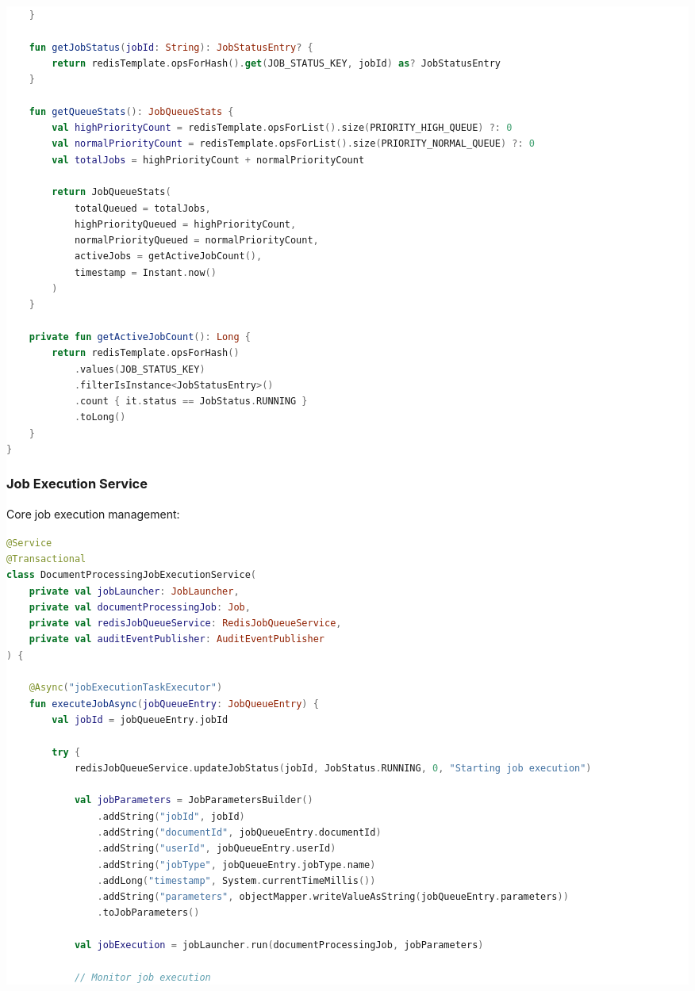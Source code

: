 ```kotlin
    }
    
    fun getJobStatus(jobId: String): JobStatusEntry? {
        return redisTemplate.opsForHash().get(JOB_STATUS_KEY, jobId) as? JobStatusEntry
    }
    
    fun getQueueStats(): JobQueueStats {
        val highPriorityCount = redisTemplate.opsForList().size(PRIORITY_HIGH_QUEUE) ?: 0
        val normalPriorityCount = redisTemplate.opsForList().size(PRIORITY_NORMAL_QUEUE) ?: 0
        val totalJobs = highPriorityCount + normalPriorityCount
        
        return JobQueueStats(
            totalQueued = totalJobs,
            highPriorityQueued = highPriorityCount,
            normalPriorityQueued = normalPriorityCount,
            activeJobs = getActiveJobCount(),
            timestamp = Instant.now()
        )
    }
    
    private fun getActiveJobCount(): Long {
        return redisTemplate.opsForHash()
            .values(JOB_STATUS_KEY)
            .filterIsInstance<JobStatusEntry>()
            .count { it.status == JobStatus.RUNNING }
            .toLong()
    }
}
```

### Job Execution Service

Core job execution management:

```kotlin
@Service
@Transactional
class DocumentProcessingJobExecutionService(
    private val jobLauncher: JobLauncher,
    private val documentProcessingJob: Job,
    private val redisJobQueueService: RedisJobQueueService,
    private val auditEventPublisher: AuditEventPublisher
) {
    
    @Async("jobExecutionTaskExecutor")
    fun executeJobAsync(jobQueueEntry: JobQueueEntry) {
        val jobId = jobQueueEntry.jobId
        
        try {
            redisJobQueueService.updateJobStatus(jobId, JobStatus.RUNNING, 0, "Starting job execution")
            
            val jobParameters = JobParametersBuilder()
                .addString("jobId", jobId)
                .addString("documentId", jobQueueEntry.documentId)
                .addString("userId", jobQueueEntry.userId)
                .addString("jobType", jobQueueEntry.jobType.name)
                .addLong("timestamp", System.currentTimeMillis())
                .addString("parameters", objectMapper.writeValueAsString(jobQueueEntry.parameters))
                .toJobParameters()
            
            val jobExecution = jobLauncher.run(documentProcessingJob, jobParameters)
            
            // Monitor job execution
```